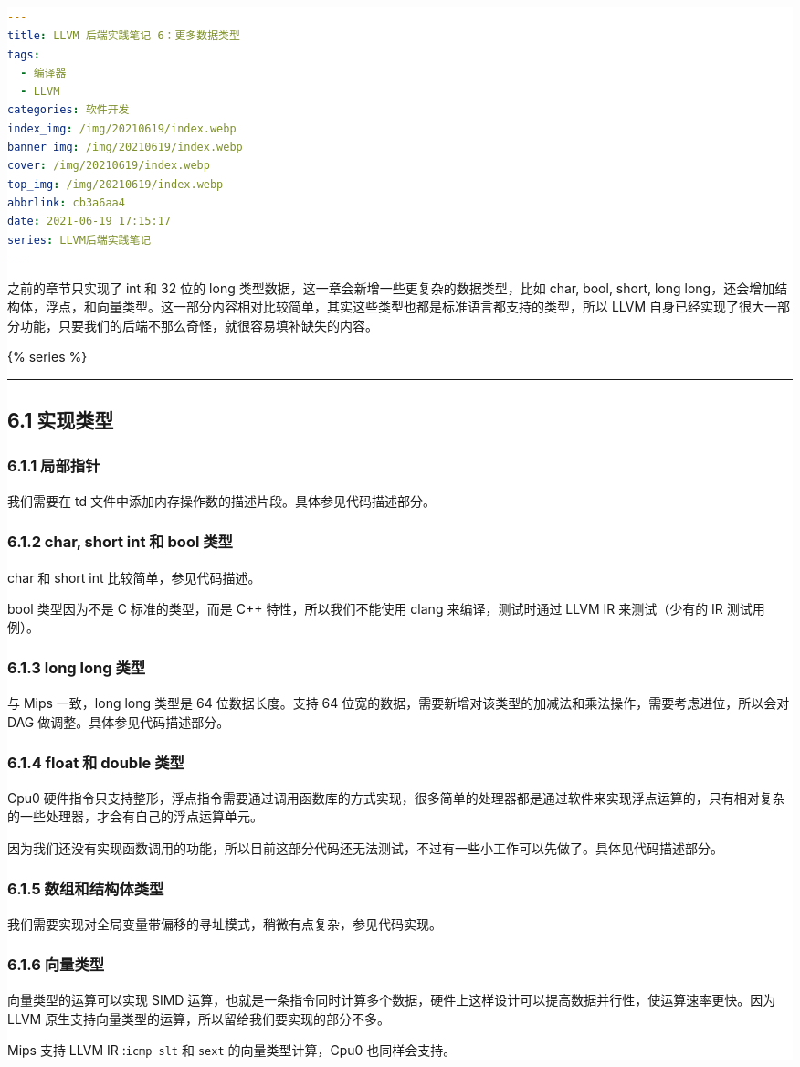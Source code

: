 ```yaml
---
title: LLVM 后端实践笔记 6：更多数据类型
tags:
  - 编译器
  - LLVM
categories: 软件开发
index_img: /img/20210619/index.webp
banner_img: /img/20210619/index.webp
cover: /img/20210619/index.webp
top_img: /img/20210619/index.webp
abbrlink: cb3a6aa4
date: 2021-06-19 17:15:17
series: LLVM后端实践笔记
---
```

之前的章节只实现了 int 和 32 位的 long 类型数据，这一章会新增一些更复杂的数据类型，比如 char, bool, short, long long，还会增加结构体，浮点，和向量类型。这一部分内容相对比较简单，其实这些类型也都是标准语言都支持的类型，所以 LLVM 自身已经实现了很大一部分功能，只要我们的后端不那么奇怪，就很容易填补缺失的内容。

{% series %}

---
## 6.1 实现类型

### 6.1.1 局部指针

我们需要在 td 文件中添加内存操作数的描述片段。具体参见代码描述部分。

### 6.1.2 char, short int 和 bool 类型

char 和 short int 比较简单，参见代码描述。

bool 类型因为不是 C 标准的类型，而是 C++ 特性，所以我们不能使用 clang 来编译，测试时通过 LLVM IR 来测试（少有的 IR 测试用例）。

### 6.1.3 long long 类型

与 Mips 一致，long long 类型是 64 位数据长度。支持 64 位宽的数据，需要新增对该类型的加减法和乘法操作，需要考虑进位，所以会对 DAG 做调整。具体参见代码描述部分。

### 6.1.4 float 和 double 类型

Cpu0 硬件指令只支持整形，浮点指令需要通过调用函数库的方式实现，很多简单的处理器都是通过软件来实现浮点运算的，只有相对复杂的一些处理器，才会有自己的浮点运算单元。

因为我们还没有实现函数调用的功能，所以目前这部分代码还无法测试，不过有一些小工作可以先做了。具体见代码描述部分。

### 6.1.5 数组和结构体类型

我们需要实现对全局变量带偏移的寻址模式，稍微有点复杂，参见代码实现。

### 6.1.6 向量类型

向量类型的运算可以实现 SIMD 运算，也就是一条指令同时计算多个数据，硬件上这样设计可以提高数据并行性，使运算速率更快。因为 LLVM 原生支持向量类型的运算，所以留给我们要实现的部分不多。

Mips 支持 LLVM IR :`icmp slt` 和 `sext` 的向量类型计算，Cpu0 也同样会支持。
